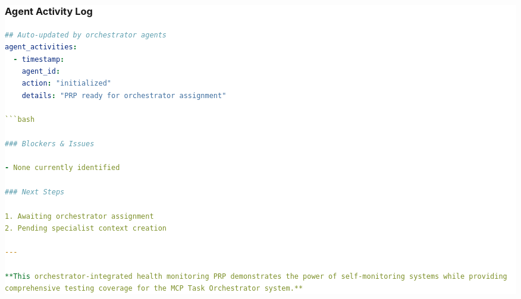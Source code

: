 ### Agent Activity Log

```yaml
## Auto-updated by orchestrator agents
agent_activities:
  - timestamp: 
    agent_id: 
    action: "initialized"
    details: "PRP ready for orchestrator assignment"

```bash

### Blockers & Issues

- None currently identified

### Next Steps

1. Awaiting orchestrator assignment
2. Pending specialist context creation

---

**This orchestrator-integrated health monitoring PRP demonstrates the power of self-monitoring systems while providing
comprehensive testing coverage for the MCP Task Orchestrator system.**
